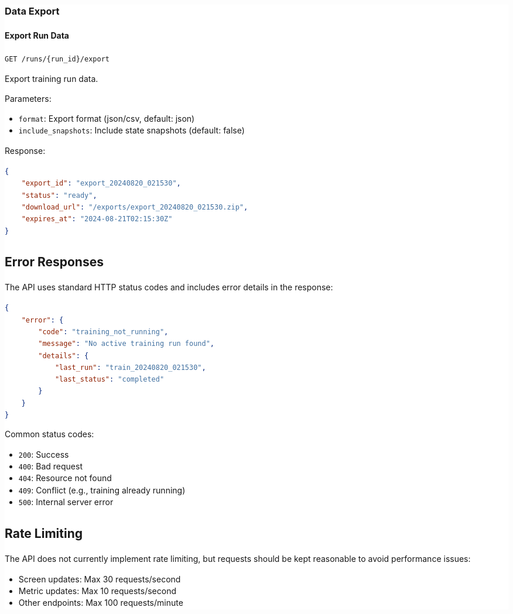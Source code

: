### Data Export

#### Export Run Data

```http
GET /runs/{run_id}/export
```

Export training run data.

Parameters:
- `format`: Export format (json/csv, default: json)
- `include_snapshots`: Include state snapshots (default: false)

Response:
```json
{
    "export_id": "export_20240820_021530",
    "status": "ready",
    "download_url": "/exports/export_20240820_021530.zip",
    "expires_at": "2024-08-21T02:15:30Z"
}
```

## Error Responses

The API uses standard HTTP status codes and includes error details in the response:

```json
{
    "error": {
        "code": "training_not_running",
        "message": "No active training run found",
        "details": {
            "last_run": "train_20240820_021530",
            "last_status": "completed"
        }
    }
}
```

Common status codes:
- `200`: Success
- `400`: Bad request
- `404`: Resource not found
- `409`: Conflict (e.g., training already running)
- `500`: Internal server error

## Rate Limiting

The API does not currently implement rate limiting, but requests should be kept reasonable to avoid performance issues:

- Screen updates: Max 30 requests/second
- Metric updates: Max 10 requests/second
- Other endpoints: Max 100 requests/minute
